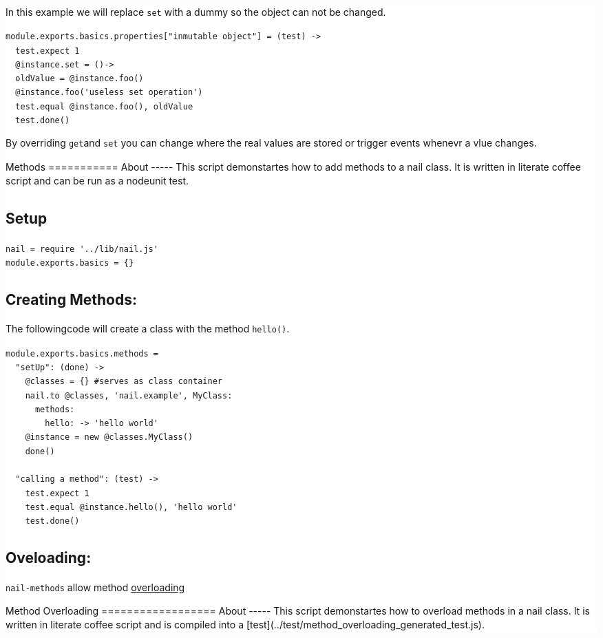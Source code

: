 In this example we will replace `set` with a dummy so the object can not be changed.

    module.exports.basics.properties["inmutable object"] = (test) ->
      test.expect 1
      @instance.set = ()->
      oldValue = @instance.foo()
      @instance.foo('useless set operation')
      test.equal @instance.foo(), oldValue
      test.done()

By overriding `get`and `set` you can change where the real values are stored or
trigger events whenevr a vlue changes.
</section><section>
Methods
===========
About
-----
This script demonstartes how to add methods to a nail class.
It is written in literate coffee script and can be run as a nodeunit test.

Setup
-----

    nail = require '../lib/nail.js'
    module.exports.basics = {}

Creating Methods:
-----------------
The followingcode will create a class with the method `hello()`.

    module.exports.basics.methods =
      "setUp": (done) ->
        @classes = {} #serves as class container
        nail.to @classes, 'nail.example', MyClass:
          methods:
            hello: -> 'hello world'
        @instance = new @classes.MyClass()
        done()

      "calling a method": (test) ->
        test.expect 1
        test.equal @instance.hello(), 'hello world'
        test.done()

Oveloading:
-----------
`nail-methods` allow method [overloading](./method_overloading.coffee.md)
</section><section>
Method Overloading
==================
About
-----
This script demonstartes how to overload methods in a nail class.
It is written in literate coffee script and is compiled into a [test](../test/method_overloading_generated_test.js).
